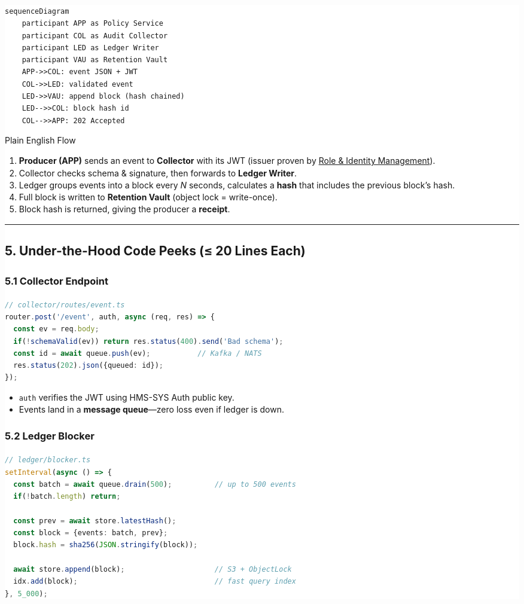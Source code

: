 ```mermaid
sequenceDiagram
    participant APP as Policy Service
    participant COL as Audit Collector
    participant LED as Ledger Writer
    participant VAU as Retention Vault
    APP->>COL: event JSON + JWT
    COL->>LED: validated event
    LED->>VAU: append block (hash chained)
    LED-->>COL: block hash id
    COL-->>APP: 202 Accepted
```

Plain English Flow  

1. **Producer (APP)** sends an event to **Collector** with its JWT (issuer proven by [Role & Identity Management](10_role___identity_management__hms_sys_auth__.md)).  
2. Collector checks schema & signature, then forwards to **Ledger Writer**.  
3. Ledger groups events into a block every *N* seconds, calculates a **hash** that includes the previous block’s hash.  
4. Full block is written to **Retention Vault** (object lock = write-once).  
5. Block hash is returned, giving the producer a **receipt**.

---

## 5. Under-the-Hood Code Peeks (≤ 20 Lines Each)

### 5.1 Collector Endpoint

```ts
// collector/routes/event.ts
router.post('/event', auth, async (req, res) => {
  const ev = req.body;
  if(!schemaValid(ev)) return res.status(400).send('Bad schema');
  const id = await queue.push(ev);           // Kafka / NATS
  res.status(202).json({queued: id});
});
```

* `auth` verifies the JWT using HMS-SYS Auth public key.  
* Events land in a **message queue**—zero loss even if ledger is down.

### 5.2 Ledger Blocker

```ts
// ledger/blocker.ts
setInterval(async () => {
  const batch = await queue.drain(500);          // up to 500 events
  if(!batch.length) return;

  const prev = await store.latestHash();
  const block = {events: batch, prev};
  block.hash = sha256(JSON.stringify(block));

  await store.append(block);                     // S3 + ObjectLock
  idx.add(block);                                // fast query index
}, 5_000);
```
